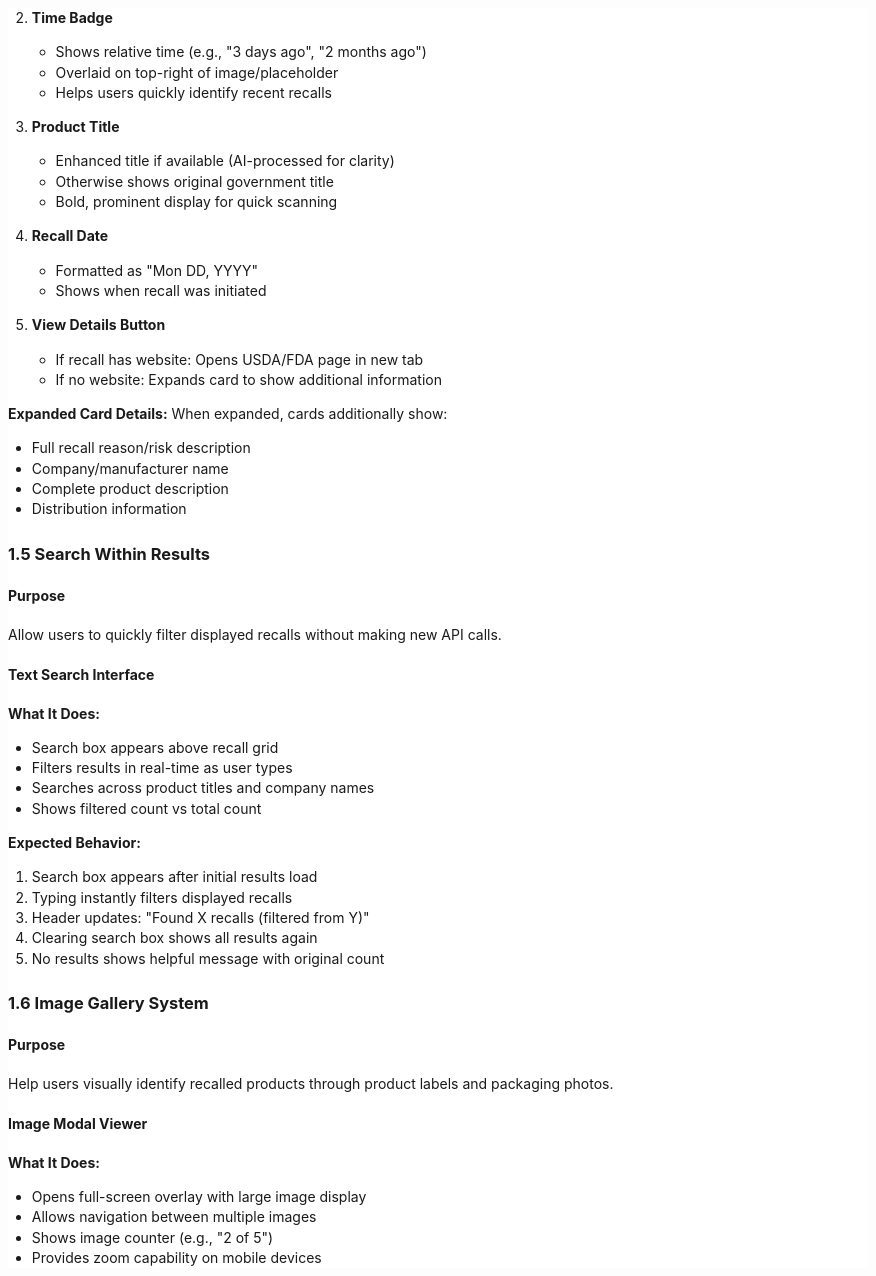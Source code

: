 2. **Time Badge**
   - Shows relative time (e.g., "3 days ago", "2 months ago")
   - Overlaid on top-right of image/placeholder
   - Helps users quickly identify recent recalls

3. **Product Title**
   - Enhanced title if available (AI-processed for clarity)
   - Otherwise shows original government title
   - Bold, prominent display for quick scanning

4. **Recall Date**
   - Formatted as "Mon DD, YYYY" 
   - Shows when recall was initiated

5. **View Details Button**
   - If recall has website: Opens USDA/FDA page in new tab
   - If no website: Expands card to show additional information

**Expanded Card Details:**
When expanded, cards additionally show:
- Full recall reason/risk description
- Company/manufacturer name
- Complete product description
- Distribution information

### 1.5 Search Within Results

#### Purpose
Allow users to quickly filter displayed recalls without making new API calls.

#### Text Search Interface
**What It Does:**
- Search box appears above recall grid
- Filters results in real-time as user types
- Searches across product titles and company names
- Shows filtered count vs total count

**Expected Behavior:**
1. Search box appears after initial results load
2. Typing instantly filters displayed recalls
3. Header updates: "Found X recalls (filtered from Y)"
4. Clearing search box shows all results again
5. No results shows helpful message with original count

### 1.6 Image Gallery System

#### Purpose
Help users visually identify recalled products through product labels and packaging photos.

#### Image Modal Viewer
**What It Does:**
- Opens full-screen overlay with large image display
- Allows navigation between multiple images
- Shows image counter (e.g., "2 of 5")
- Provides zoom capability on mobile devices
